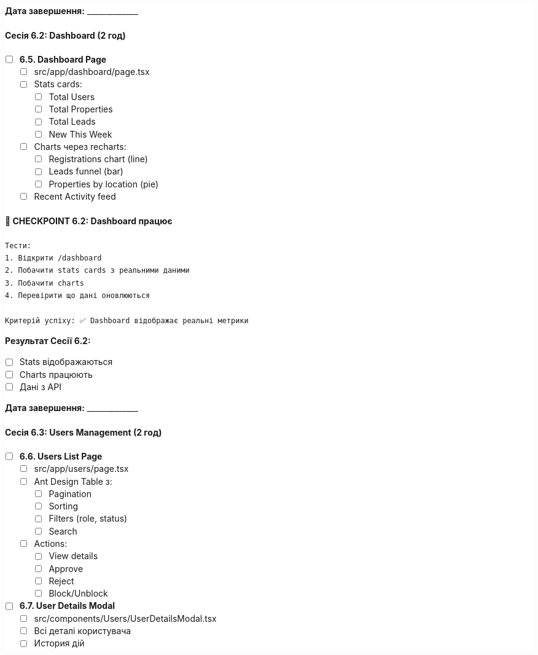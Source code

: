 **Дата завершення:** _____________

#### Сесія 6.2: Dashboard (2 год)

- [ ] **6.5. Dashboard Page**
  - [ ] src/app/dashboard/page.tsx
  - [ ] Stats cards:
    - [ ] Total Users
    - [ ] Total Properties
    - [ ] Total Leads
    - [ ] New This Week
  - [ ] Charts через recharts:
    - [ ] Registrations chart (line)
    - [ ] Leads funnel (bar)
    - [ ] Properties by location (pie)
  - [ ] Recent Activity feed

#### 📍 CHECKPOINT 6.2: Dashboard працює
```bash
Тести:
1. Відкрити /dashboard
2. Побачити stats cards з реальними даними
3. Побачити charts
4. Перевірити що дані оновлюються

Критерій успіху: ✅ Dashboard відображає реальні метрики
```

**Результат Сесії 6.2:**
- [ ] Stats відображаються
- [ ] Charts працюють
- [ ] Дані з API

**Дата завершення:** _____________

#### Сесія 6.3: Users Management (2 год)

- [ ] **6.6. Users List Page**
  - [ ] src/app/users/page.tsx
  - [ ] Ant Design Table з:
    - [ ] Pagination
    - [ ] Sorting
    - [ ] Filters (role, status)
    - [ ] Search
  - [ ] Actions:
    - [ ] View details
    - [ ] Approve
    - [ ] Reject
    - [ ] Block/Unblock

- [ ] **6.7. User Details Modal**
  - [ ] src/components/Users/UserDetailsModal.tsx
  - [ ] Всі деталі користувача
  - [ ] История дій
